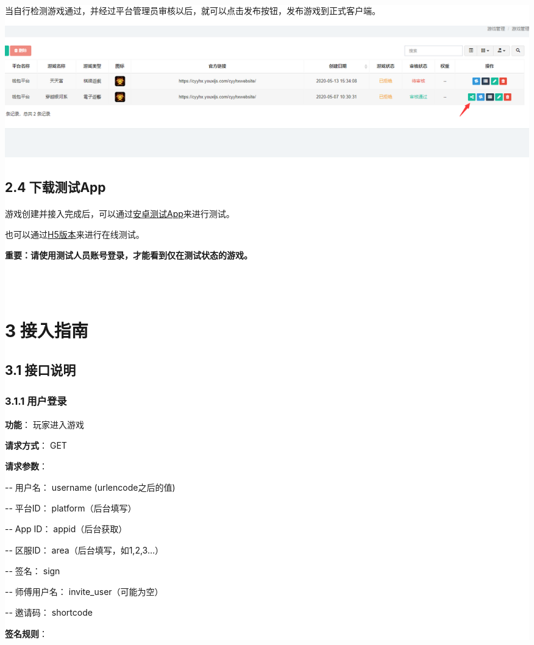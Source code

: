 当自行检测游戏通过，并经过平台管理员审核以后，就可以点击发布按钮，发布游戏到正式客户端。

![preview](../img/ttfgame_preview_10.png)

## 2.4 下载测试App

游戏创建并接入完成后，可以通过[安卓测试App](https://cdn.gocloudcache.com/site/client/assets/open/download/com.dashgame.dmgp.open.test.apk)来进行测试。

也可以通过[H5版本](https://open.shock.chat/#/pages/login/login)来进行在线测试。

**重要：请使用测试人员账号登录，才能看到仅在测试状态的游戏。**

  <br />
  <br />    

# 3 接入指南

## 3.1 接口说明

### 3.1.1 用户登录

**功能**：   玩家进入游戏

**请求方式**： GET

**请求参数**：

-- 用户名：		    username (urlencode之后的值)

-- 平台ID： 		platform（后台填写）

-- App ID：		    appid（后台获取）

-- 区服ID：		    area（后台填写，如1,2,3…）

-- 签名：  		    sign

-- 师傅用户名：		invite_user（可能为空）

-- 邀请码：		    shortcode


**签名规则**： 
